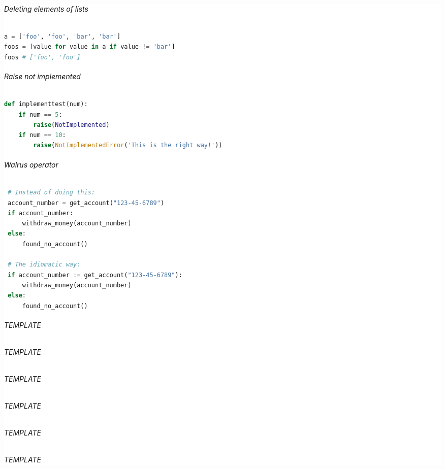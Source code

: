 ###### Deleting elements of lists
```python
a = ['foo', 'foo', 'bar', 'bar']
foos = [value for value in a if value != 'bar']
foos # ['foo', 'foo']

```

###### Raise not implemented
```python
def implementtest(num):
    if num == 5:
        raise(NotImplemented)
    if num == 10:
        raise(NotImplementedError('This is the right way!'))
```
###### Walrus operator
```python
 # Instead of doing this:
 account_number = get_account("123-45-6789")
 if account_number:
     withdraw_money(account_number)
 else:
     found_no_account()
 
 # The idiomatic way:
 if account_number := get_account("123-45-6789"):
     withdraw_money(account_number)
 else:
     found_no_account()
```

###### TEMPLATE
```python

```

###### TEMPLATE
```python

```

###### TEMPLATE
```python

```

###### TEMPLATE
```python

```

###### TEMPLATE
```python

```
###### TEMPLATE
```python

```
